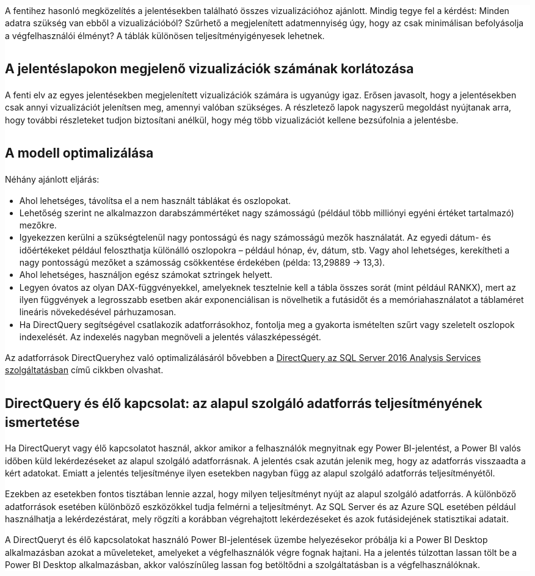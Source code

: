 A fentihez hasonló megközelítés a jelentésekben található összes vizualizációhoz ajánlott. Mindig tegye fel a kérdést: Minden adatra szükség van ebből a vizualizációból? Szűrhető a megjelenített adatmennyiség úgy, hogy az csak minimálisan befolyásolja a végfelhasználói élményt? A táblák különösen teljesítményigényesek lehetnek.

## <a name="limit-visuals-on-report-pages"></a>A jelentéslapokon megjelenő vizualizációk számának korlátozása

A fenti elv az egyes jelentésekben megjelenített vizualizációk számára is ugyanúgy igaz. Erősen javasolt, hogy a jelentésekben csak annyi vizualizációt jelenítsen meg, amennyi valóban szükséges. A részletező lapok nagyszerű megoldást nyújtanak arra, hogy további részleteket tudjon biztosítani anélkül, hogy még több vizualizációt kellene bezsúfolnia a jelentésbe.  

## <a name="optimize-your-model"></a>A modell optimalizálása

Néhány ajánlott eljárás:

- Ahol lehetséges, távolítsa el a nem használt táblákat és oszlopokat. 
- Lehetőség szerint ne alkalmazzon darabszámmértéket nagy számosságú (például több milliónyi egyéni értéket tartalmazó) mezőkre.  
- Igyekezzen kerülni a szükségtelenül nagy pontosságú és nagy számosságú mezők használatát. Az egyedi dátum- és időértékeket például feloszthatja különálló oszlopokra – például hónap, év, dátum, stb. Vagy ahol lehetséges, kerekítheti a nagy pontosságú mezőket a számosság csökkentése érdekében (példa: 13,29889 -> 13,3).
- Ahol lehetséges, használjon egész számokat sztringek helyett.
- Legyen óvatos az olyan DAX-függvényekkel, amelyeknek tesztelnie kell a tábla összes sorát (mint például RANKX), mert az ilyen függvények a legrosszabb esetben akár exponenciálisan is növelhetik a futásidőt és a memóriahasználatot a táblaméret lineáris növekedésével párhuzamosan.
- Ha DirectQuery segítségével csatlakozik adatforrásokhoz, fontolja meg a gyakorta ismételten szűrt vagy szeletelt oszlopok indexelését. Az indexelés nagyban megnöveli a jelentés válaszképességét.  

Az adatforrások DirectQueryhez való optimalizálásáról bővebben a [DirectQuery az SQL Server 2016 Analysis Services szolgáltatásban](https://blogs.msdn.microsoft.com/analysisservices/2017/04/06/directquery-in-sql-server-2016-analysis-services-whitepaper/) című cikkben olvashat.

## <a name="directquery-and-live-connection-understand-underlying-data-source-performance"></a>DirectQuery és élő kapcsolat: az alapul szolgáló adatforrás teljesítményének ismertetése

Ha DirectQueryt vagy élő kapcsolatot használ, akkor amikor a felhasználók megnyitnak egy Power BI-jelentést, a Power BI valós időben küld lekérdezéseket az alapul szolgáló adatforrásnak. A jelentés csak azután jelenik meg, hogy az adatforrás visszaadta a kért adatokat. Emiatt a jelentés teljesítménye ilyen esetekben nagyban függ az alapul szolgáló adatforrás teljesítményétől.

Ezekben az esetekben fontos tisztában lennie azzal, hogy milyen teljesítményt nyújt az alapul szolgáló adatforrás. A különböző adatforrások esetében különböző eszközökkel tudja felmérni a teljesítményt. Az SQL Server és az Azure SQL esetében például használhatja a lekérdezéstárat, mely rögzíti a korábban végrehajtott lekérdezéseket és azok futásidejének statisztikai adatait.

A DirectQueryt és élő kapcsolatokat használó Power BI-jelentések üzembe helyezésekor próbálja ki a Power BI Desktop alkalmazásban azokat a műveleteket, amelyeket a végfelhasználók végre fognak hajtani. Ha a jelentés túlzottan lassan tölt be a Power BI Desktop alkalmazásban, akkor valószínűleg lassan fog betöltődni a szolgáltatásban is a végfelhasználóknak. 
